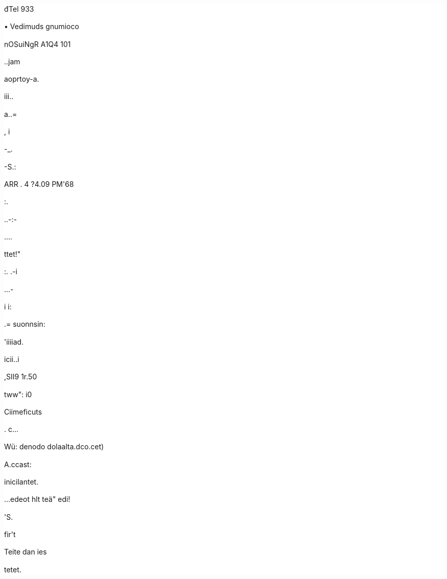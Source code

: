 đTel 933

• Vedimuds gnumioco

nOSuiNgR A1Q4 101

..jam

aoprtoy-a.

iii..

a..=

, i

-_.

-S.:

ARR . 4 ?4.09 PM'68

:.

..-:-

....

ttet!"

:. .-i

...-

i i:

.= suonnsin:

'iiiiad.

icii..i

,SII9 1r.50

tww": i0

Ciimeficuts

. c...

Wü: denodo dolaalta.dco.cet)

A.ccast:

inicilantet.

…edeot hlt teä" edi!

'S.

fir't

Teite dan ies

tetet.
